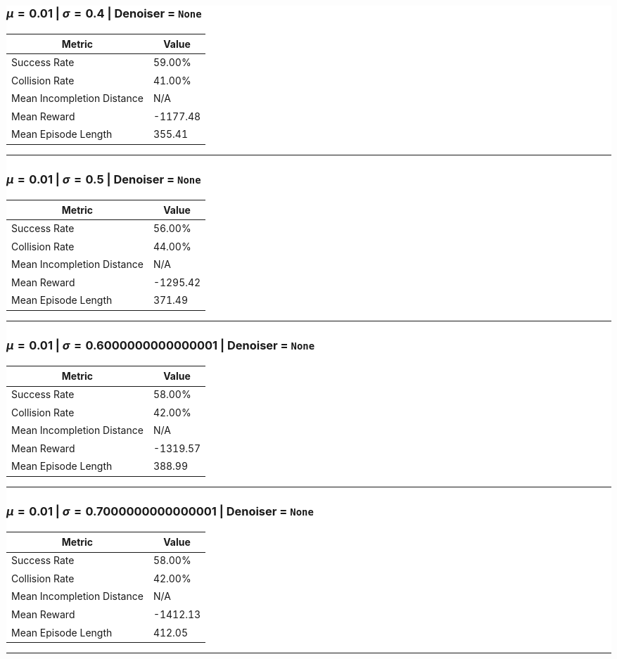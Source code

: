 ### $\mu = 0.01$ | $\sigma = 0.4$ | Denoiser = `None`

| Metric                     | Value    |
|----------------------------|----------|
| Success Rate               | 59.00%   |
| Collision Rate             | 41.00%   |
| Mean Incompletion Distance | N/A      |
| Mean Reward                | -1177.48 |
| Mean Episode Length        | 355.41   |
---

### $\mu = 0.01$ | $\sigma = 0.5$ | Denoiser = `None`

| Metric                     | Value    |
|----------------------------|----------|
| Success Rate               | 56.00%   |
| Collision Rate             | 44.00%   |
| Mean Incompletion Distance | N/A      |
| Mean Reward                | -1295.42 |
| Mean Episode Length        | 371.49   |
---

### $\mu = 0.01$ | $\sigma = 0.6000000000000001$ | Denoiser = `None`

| Metric                     | Value    |
|----------------------------|----------|
| Success Rate               | 58.00%   |
| Collision Rate             | 42.00%   |
| Mean Incompletion Distance | N/A      |
| Mean Reward                | -1319.57 |
| Mean Episode Length        | 388.99   |
---

### $\mu = 0.01$ | $\sigma = 0.7000000000000001$ | Denoiser = `None`

| Metric                     | Value    |
|----------------------------|----------|
| Success Rate               | 58.00%   |
| Collision Rate             | 42.00%   |
| Mean Incompletion Distance | N/A      |
| Mean Reward                | -1412.13 |
| Mean Episode Length        | 412.05   |
---
